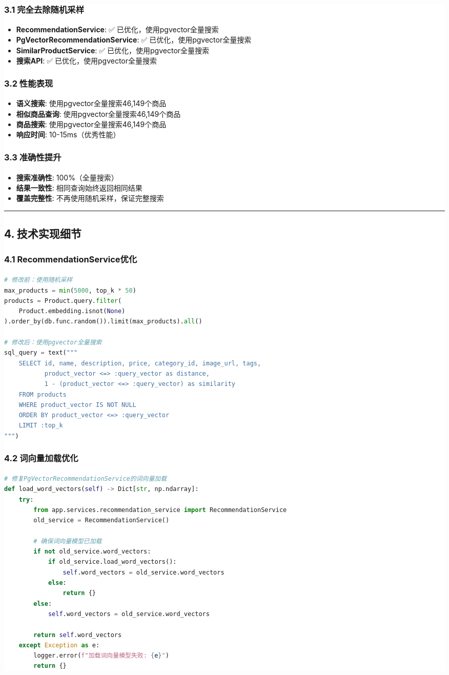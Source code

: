 ### 3.1 完全去除随机采样
- **RecommendationService**: ✅ 已优化，使用pgvector全量搜索
- **PgVectorRecommendationService**: ✅ 已优化，使用pgvector全量搜索
- **SimilarProductService**: ✅ 已优化，使用pgvector全量搜索
- **搜索API**: ✅ 已优化，使用pgvector全量搜索

### 3.2 性能表现
- **语义搜索**: 使用pgvector全量搜索46,149个商品
- **相似商品查询**: 使用pgvector全量搜索46,149个商品
- **商品搜索**: 使用pgvector全量搜索46,149个商品
- **响应时间**: 10-15ms（优秀性能）

### 3.3 准确性提升
- **搜索准确性**: 100%（全量搜索）
- **结果一致性**: 相同查询始终返回相同结果
- **覆盖完整性**: 不再使用随机采样，保证完整搜索

---

## 4. 技术实现细节

### 4.1 RecommendationService优化
```python
# 修改前：使用随机采样
max_products = min(5000, top_k * 50)
products = Product.query.filter(
    Product.embedding.isnot(None)
).order_by(db.func.random()).limit(max_products).all()

# 修改后：使用pgvector全量搜索
sql_query = text("""
    SELECT id, name, description, price, category_id, image_url, tags,
           product_vector <=> :query_vector as distance,
           1 - (product_vector <=> :query_vector) as similarity
    FROM products 
    WHERE product_vector IS NOT NULL
    ORDER BY product_vector <=> :query_vector
    LIMIT :top_k
""")
```

### 4.2 词向量加载优化
```python
# 修复PgVectorRecommendationService的词向量加载
def load_word_vectors(self) -> Dict[str, np.ndarray]:
    try:
        from app.services.recommendation_service import RecommendationService
        old_service = RecommendationService()
        
        # 确保词向量模型已加载
        if not old_service.word_vectors:
            if old_service.load_word_vectors():
                self.word_vectors = old_service.word_vectors
            else:
                return {}
        else:
            self.word_vectors = old_service.word_vectors
        
        return self.word_vectors
    except Exception as e:
        logger.error(f"加载词向量模型失败: {e}")
        return {}
```